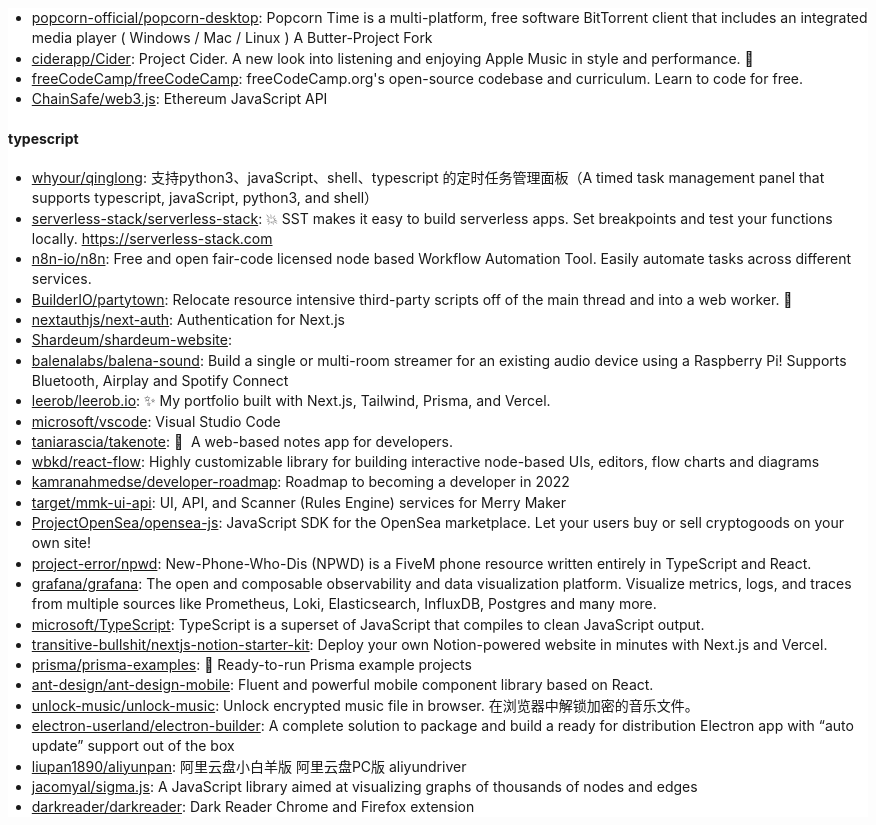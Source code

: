 * [popcorn-official/popcorn-desktop](https://github.com/popcorn-official/popcorn-desktop): Popcorn Time is a multi-platform, free software BitTorrent client that includes an integrated media player ( Windows / Mac / Linux ) A Butter-Project Fork
* [ciderapp/Cider](https://github.com/ciderapp/Cider): Project Cider. A new look into listening and enjoying Apple Music in style and performance. 🚀
* [freeCodeCamp/freeCodeCamp](https://github.com/freeCodeCamp/freeCodeCamp): freeCodeCamp.org's open-source codebase and curriculum. Learn to code for free.
* [ChainSafe/web3.js](https://github.com/ChainSafe/web3.js): Ethereum JavaScript API

#### typescript
* [whyour/qinglong](https://github.com/whyour/qinglong): 支持python3、javaScript、shell、typescript 的定时任务管理面板（A timed task management panel that supports typescript, javaScript, python3, and shell）
* [serverless-stack/serverless-stack](https://github.com/serverless-stack/serverless-stack): 💥 SST makes it easy to build serverless apps. Set breakpoints and test your functions locally. https://serverless-stack.com
* [n8n-io/n8n](https://github.com/n8n-io/n8n): Free and open fair-code licensed node based Workflow Automation Tool. Easily automate tasks across different services.
* [BuilderIO/partytown](https://github.com/BuilderIO/partytown): Relocate resource intensive third-party scripts off of the main thread and into a web worker. 🎉
* [nextauthjs/next-auth](https://github.com/nextauthjs/next-auth): Authentication for Next.js
* [Shardeum/shardeum-website](https://github.com/Shardeum/shardeum-website): 
* [balenalabs/balena-sound](https://github.com/balenalabs/balena-sound): Build a single or multi-room streamer for an existing audio device using a Raspberry Pi! Supports Bluetooth, Airplay and Spotify Connect
* [leerob/leerob.io](https://github.com/leerob/leerob.io): ✨ My portfolio built with Next.js, Tailwind, Prisma, and Vercel.
* [microsoft/vscode](https://github.com/microsoft/vscode): Visual Studio Code
* [taniarascia/takenote](https://github.com/taniarascia/takenote): 📝 ‎ A web-based notes app for developers.
* [wbkd/react-flow](https://github.com/wbkd/react-flow): Highly customizable library for building interactive node-based UIs, editors, flow charts and diagrams
* [kamranahmedse/developer-roadmap](https://github.com/kamranahmedse/developer-roadmap): Roadmap to becoming a developer in 2022
* [target/mmk-ui-api](https://github.com/target/mmk-ui-api): UI, API, and Scanner (Rules Engine) services for Merry Maker
* [ProjectOpenSea/opensea-js](https://github.com/ProjectOpenSea/opensea-js): JavaScript SDK for the OpenSea marketplace. Let your users buy or sell cryptogoods on your own site!
* [project-error/npwd](https://github.com/project-error/npwd): New-Phone-Who-Dis (NPWD) is a FiveM phone resource written entirely in TypeScript and React.
* [grafana/grafana](https://github.com/grafana/grafana): The open and composable observability and data visualization platform. Visualize metrics, logs, and traces from multiple sources like Prometheus, Loki, Elasticsearch, InfluxDB, Postgres and many more.
* [microsoft/TypeScript](https://github.com/microsoft/TypeScript): TypeScript is a superset of JavaScript that compiles to clean JavaScript output.
* [transitive-bullshit/nextjs-notion-starter-kit](https://github.com/transitive-bullshit/nextjs-notion-starter-kit): Deploy your own Notion-powered website in minutes with Next.js and Vercel.
* [prisma/prisma-examples](https://github.com/prisma/prisma-examples): 🚀 Ready-to-run Prisma example projects
* [ant-design/ant-design-mobile](https://github.com/ant-design/ant-design-mobile): Fluent and powerful mobile component library based on React.
* [unlock-music/unlock-music](https://github.com/unlock-music/unlock-music): Unlock encrypted music file in browser. 在浏览器中解锁加密的音乐文件。
* [electron-userland/electron-builder](https://github.com/electron-userland/electron-builder): A complete solution to package and build a ready for distribution Electron app with “auto update” support out of the box
* [liupan1890/aliyunpan](https://github.com/liupan1890/aliyunpan): 阿里云盘小白羊版 阿里云盘PC版 aliyundriver
* [jacomyal/sigma.js](https://github.com/jacomyal/sigma.js): A JavaScript library aimed at visualizing graphs of thousands of nodes and edges
* [darkreader/darkreader](https://github.com/darkreader/darkreader): Dark Reader Chrome and Firefox extension
